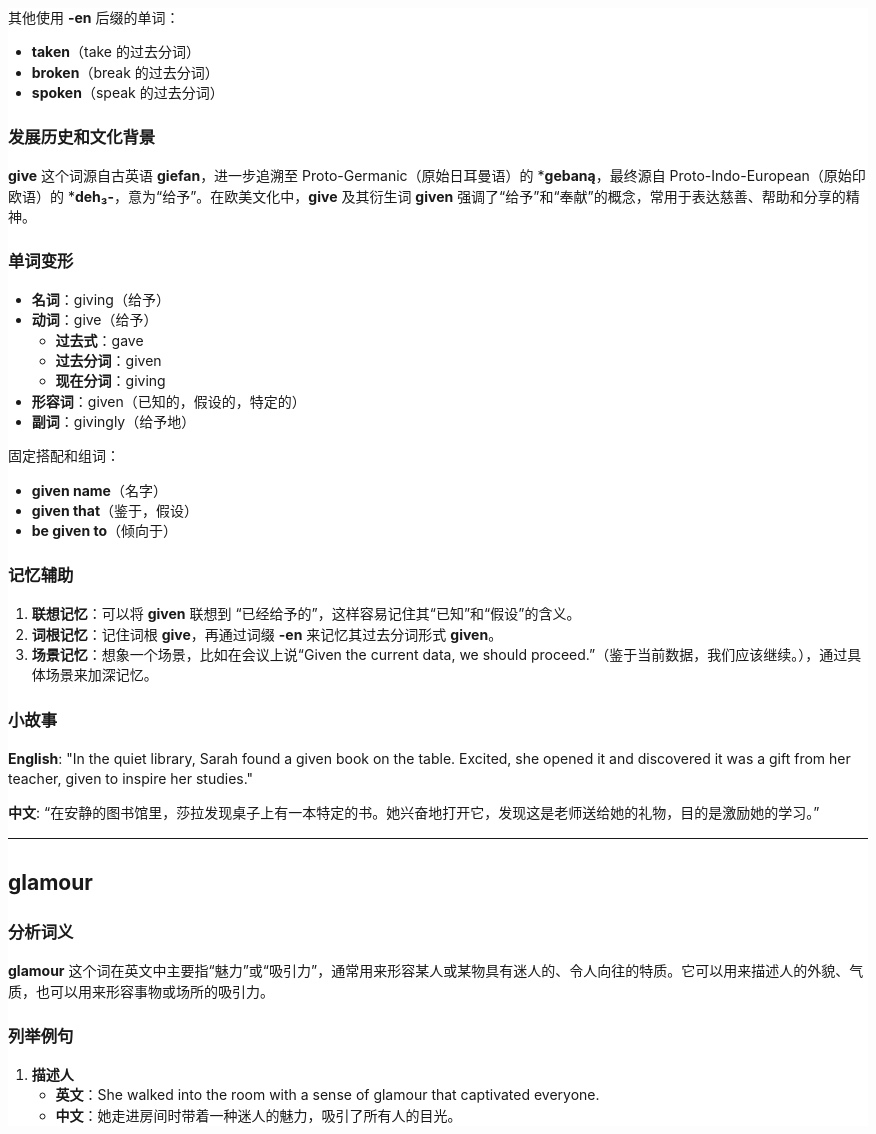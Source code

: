 其他使用 **-en** 后缀的单词：
- **taken**（take 的过去分词）
- **broken**（break 的过去分词）
- **spoken**（speak 的过去分词）

### 发展历史和文化背景

**give** 这个词源自古英语 **giefan**，进一步追溯至 Proto-Germanic（原始日耳曼语）的 ***gebaną**，最终源自 Proto-Indo-European（原始印欧语）的 ***deh₃-**，意为“给予”。在欧美文化中，**give** 及其衍生词 **given** 强调了“给予”和“奉献”的概念，常用于表达慈善、帮助和分享的精神。

### 单词变形

- **名词**：giving（给予）
- **动词**：give（给予）
  - **过去式**：gave
  - **过去分词**：given
  - **现在分词**：giving
- **形容词**：given（已知的，假设的，特定的）
- **副词**：givingly（给予地）

固定搭配和组词：
- **given name**（名字）
- **given that**（鉴于，假设）
- **be given to**（倾向于）

### 记忆辅助

1. **联想记忆**：可以将 **given** 联想到 “已经给予的”，这样容易记住其“已知”和“假设”的含义。
2. **词根记忆**：记住词根 **give**，再通过词缀 **-en** 来记忆其过去分词形式 **given**。
3. **场景记忆**：想象一个场景，比如在会议上说“Given the current data, we should proceed.”（鉴于当前数据，我们应该继续。），通过具体场景来加深记忆。

### 小故事

**English**:
"In the quiet library, Sarah found a given book on the table. Excited, she opened it and discovered it was a gift from her teacher, given to inspire her studies."

**中文**:
“在安静的图书馆里，莎拉发现桌子上有一本特定的书。她兴奋地打开它，发现这是老师送给她的礼物，目的是激励她的学习。”


---------------
## glamour
### 分析词义

**glamour** 这个词在英文中主要指“魅力”或“吸引力”，通常用来形容某人或某物具有迷人的、令人向往的特质。它可以用来描述人的外貌、气质，也可以用来形容事物或场所的吸引力。

### 列举例句

1. **描述人**
   - **英文**：She walked into the room with a sense of glamour that captivated everyone.
   - **中文**：她走进房间时带着一种迷人的魅力，吸引了所有人的目光。
